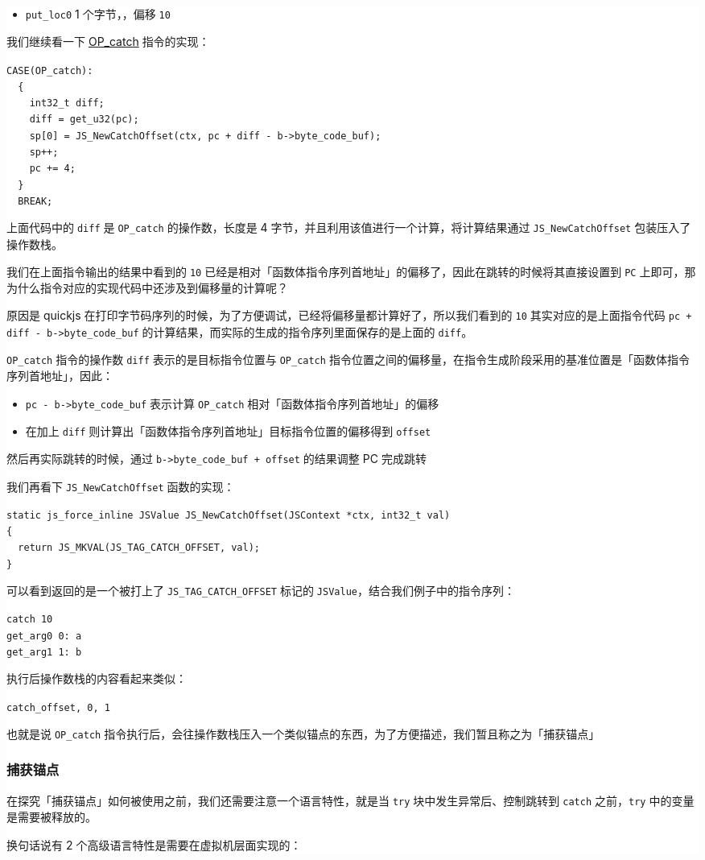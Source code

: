 *   `put_loc0` 1 个字节，，偏移 `10`
    

我们继续看一下 [OP\_catch](https://github.com/hsiaosiyuan0/quickjs/blob/fc0383e2dbef784040da1f0e49ae2711984d3fea/src/vm/exec.c#L1180 "https://github.com/hsiaosiyuan0/quickjs/blob/fc0383e2dbef784040da1f0e49ae2711984d3fea/src/vm/exec.c#L1180") 指令的实现：

    CASE(OP_catch):
      {
        int32_t diff;
        diff = get_u32(pc);
        sp[0] = JS_NewCatchOffset(ctx, pc + diff - b->byte_code_buf);
        sp++;
        pc += 4;
      }
      BREAK;
    

上面代码中的 `diff` 是 `OP_catch` 的操作数，长度是 4 字节，并且利用该值进行一个计算，将计算结果通过 `JS_NewCatchOffset` 包装压入了操作数栈。

我们在上面指令输出的结果中看到的 `10` 已经是相对「函数体指令序列首地址」的偏移了，因此在跳转的时候将其直接设置到 `PC` 上即可，那为什么指令对应的实现代码中还涉及到偏移量的计算呢？

原因是 quickjs 在打印字节码序列的时候，为了方便调试，已经将偏移量都计算好了，所以我们看到的 `10` 其实对应的是上面指令代码 `pc + diff - b->byte_code_buf` 的计算结果，而实际的生成的指令序列里面保存的是上面的 `diff`。

`OP_catch` 指令的操作数 `diff` 表示的是目标指令位置与 `OP_catch` 指令位置之间的偏移量，在指令生成阶段采用的基准位置是「函数体指令序列首地址」，因此：

*   `pc - b->byte_code_buf` 表示计算 `OP_catch` 相对「函数体指令序列首地址」的偏移
    
*   在加上 `diff` 则计算出「函数体指令序列首地址」目标指令位置的偏移得到 `offset`
    

然后再实际跳转的时候，通过 `b->byte_code_buf + offset` 的结果调整 PC 完成跳转

我们再看下 `JS_NewCatchOffset` 函数的实现：

    static js_force_inline JSValue JS_NewCatchOffset(JSContext *ctx, int32_t val)
    {
      return JS_MKVAL(JS_TAG_CATCH_OFFSET, val);
    }
    

可以看到返回的是一个被打上了 `JS_TAG_CATCH_OFFSET` 标记的 `JSValue`，结合我们例子中的指令序列：

    catch 10
    get_arg0 0: a
    get_arg1 1: b
    

执行后操作数栈的内容看起来类似：

    catch_offset, 0, 1
    

也就是说 `OP_catch` 指令执行后，会往操作数栈压入一个类似锚点的东西，为了方便描述，我们暂且称之为「捕获锚点」

### 捕获锚点

在探究「捕获锚点」如何被使用之前，我们还需要注意一个语言特性，就是当 `try` 块中发生异常后、控制跳转到 `catch` 之前，`try` 中的变量是需要被释放的。

换句话说有 2 个高级语言特性是需要在虚拟机层面实现的：
